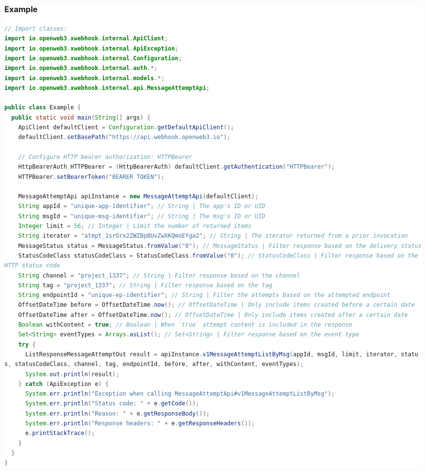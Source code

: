 ### Example
```java
// Import classes:
import io.openweb3.xwebhook.internal.ApiClient;
import io.openweb3.xwebhook.internal.ApiException;
import io.openweb3.xwebhook.internal.Configuration;
import io.openweb3.xwebhook.internal.auth.*;
import io.openweb3.xwebhook.internal.models.*;
import io.openweb3.xwebhook.internal.api.MessageAttemptApi;

public class Example {
  public static void main(String[] args) {
    ApiClient defaultClient = Configuration.getDefaultApiClient();
    defaultClient.setBasePath("https://api.webhook.openweb3.io");
    
    // Configure HTTP bearer authorization: HTTPBearer
    HttpBearerAuth HTTPBearer = (HttpBearerAuth) defaultClient.getAuthentication("HTTPBearer");
    HTTPBearer.setBearerToken("BEARER TOKEN");

    MessageAttemptApi apiInstance = new MessageAttemptApi(defaultClient);
    String appId = "unique-app-identifier"; // String | The app's ID or UID
    String msgId = "unique-msg-identifier"; // String | The msg's ID or UID
    Integer limit = 56; // Integer | Limit the number of returned items
    String iterator = "atmpt_1srOrx2ZWZBpBUvZwXKQmoEYga2"; // String | The iterator returned from a prior invocation
    MessageStatus status = MessageStatus.fromValue("0"); // MessageStatus | Filter response based on the delivery status
    StatusCodeClass statusCodeClass = StatusCodeClass.fromValue("0"); // StatusCodeClass | Filter response based on the HTTP status code
    String channel = "project_1337"; // String | Filter response based on the channel
    String tag = "project_1337"; // String | Filter response based on the tag
    String endpointId = "unique-ep-identifier"; // String | Filter the attempts based on the attempted endpoint
    OffsetDateTime before = OffsetDateTime.now(); // OffsetDateTime | Only include items created before a certain date
    OffsetDateTime after = OffsetDateTime.now(); // OffsetDateTime | Only include items created after a certain date
    Boolean withContent = true; // Boolean | When `true` attempt content is included in the response
    Set<String> eventTypes = Arrays.asList(); // Set<String> | Filter response based on the event type
    try {
      ListResponseMessageAttemptOut result = apiInstance.v1MessageAttemptListByMsg(appId, msgId, limit, iterator, status, statusCodeClass, channel, tag, endpointId, before, after, withContent, eventTypes);
      System.out.println(result);
    } catch (ApiException e) {
      System.err.println("Exception when calling MessageAttemptApi#v1MessageAttemptListByMsg");
      System.err.println("Status code: " + e.getCode());
      System.err.println("Reason: " + e.getResponseBody());
      System.err.println("Response headers: " + e.getResponseHeaders());
      e.printStackTrace();
    }
  }
}
```

